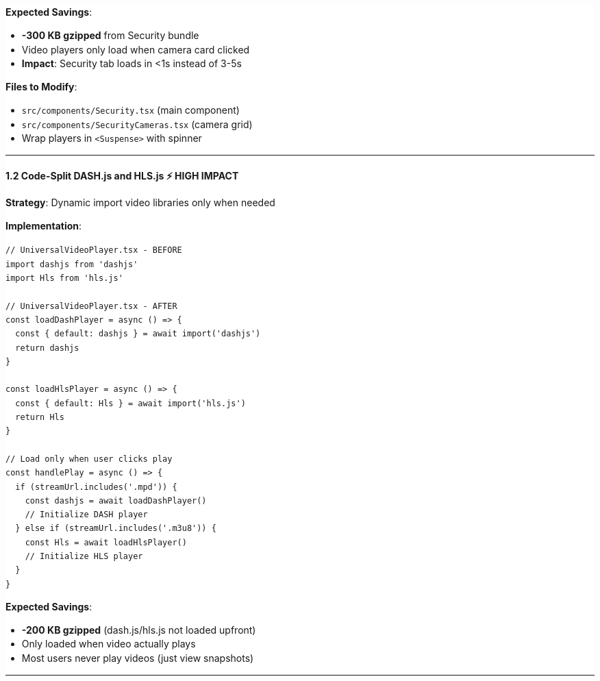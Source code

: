 **Expected Savings**:

- **-300 KB gzipped** from Security bundle
- Video players only load when camera card clicked
- **Impact**: Security tab loads in <1s instead of 3-5s

**Files to Modify**:

- `src/components/Security.tsx` (main component)
- `src/components/SecurityCameras.tsx` (camera grid)
- Wrap players in `<Suspense>` with spinner

---

#### 1.2 Code-Split DASH.js and HLS.js ⚡ HIGH IMPACT

**Strategy**: Dynamic import video libraries only when needed

**Implementation**:

```tsx
// UniversalVideoPlayer.tsx - BEFORE
import dashjs from 'dashjs'
import Hls from 'hls.js'

// UniversalVideoPlayer.tsx - AFTER
const loadDashPlayer = async () => {
  const { default: dashjs } = await import('dashjs')
  return dashjs
}

const loadHlsPlayer = async () => {
  const { default: Hls } = await import('hls.js')
  return Hls
}

// Load only when user clicks play
const handlePlay = async () => {
  if (streamUrl.includes('.mpd')) {
    const dashjs = await loadDashPlayer()
    // Initialize DASH player
  } else if (streamUrl.includes('.m3u8')) {
    const Hls = await loadHlsPlayer()
    // Initialize HLS player
  }
}
```

**Expected Savings**:

- **-200 KB gzipped** (dash.js/hls.js not loaded upfront)
- Only loaded when video actually plays
- Most users never play videos (just view snapshots)

---
